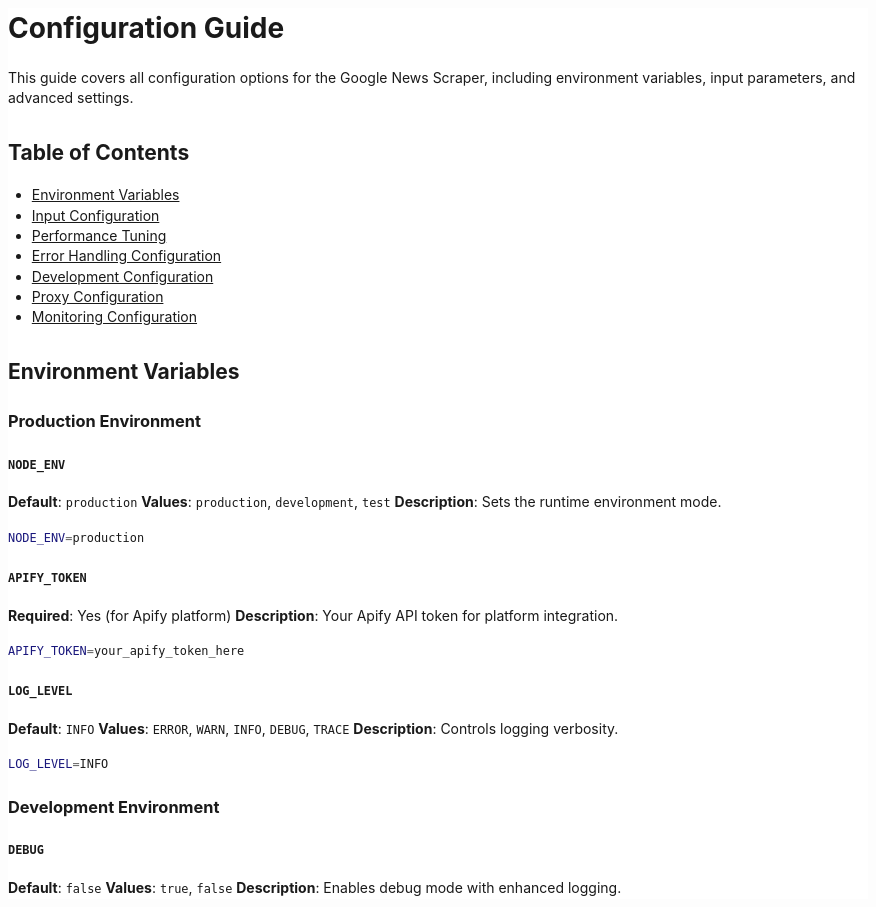 # Configuration Guide

This guide covers all configuration options for the Google News Scraper, including environment variables, input parameters, and advanced settings.

## Table of Contents

- [Environment Variables](#environment-variables)
- [Input Configuration](#input-configuration)
- [Performance Tuning](#performance-tuning)
- [Error Handling Configuration](#error-handling-configuration)
- [Development Configuration](#development-configuration)
- [Proxy Configuration](#proxy-configuration)
- [Monitoring Configuration](#monitoring-configuration)

## Environment Variables

### Production Environment

#### `NODE_ENV`
**Default**: `production`
**Values**: `production`, `development`, `test`
**Description**: Sets the runtime environment mode.

```bash
NODE_ENV=production
```

#### `APIFY_TOKEN`
**Required**: Yes (for Apify platform)
**Description**: Your Apify API token for platform integration.

```bash
APIFY_TOKEN=your_apify_token_here
```

#### `LOG_LEVEL`
**Default**: `INFO`
**Values**: `ERROR`, `WARN`, `INFO`, `DEBUG`, `TRACE`
**Description**: Controls logging verbosity.

```bash
LOG_LEVEL=INFO
```

### Development Environment

#### `DEBUG`
**Default**: `false`
**Values**: `true`, `false`
**Description**: Enables debug mode with enhanced logging.
